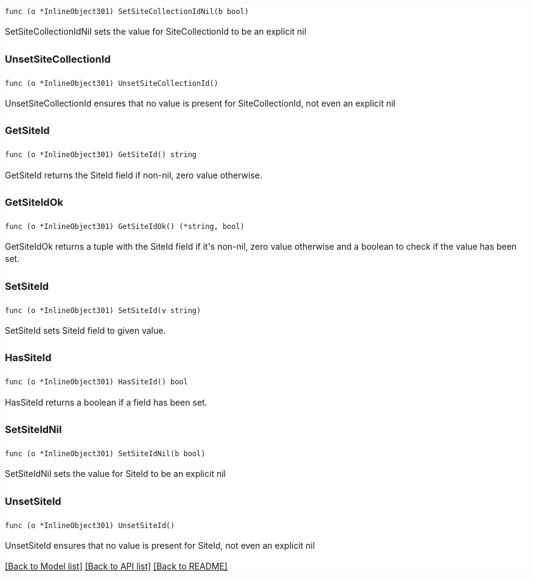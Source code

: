 `func (o *InlineObject301) SetSiteCollectionIdNil(b bool)`

 SetSiteCollectionIdNil sets the value for SiteCollectionId to be an explicit nil

### UnsetSiteCollectionId
`func (o *InlineObject301) UnsetSiteCollectionId()`

UnsetSiteCollectionId ensures that no value is present for SiteCollectionId, not even an explicit nil
### GetSiteId

`func (o *InlineObject301) GetSiteId() string`

GetSiteId returns the SiteId field if non-nil, zero value otherwise.

### GetSiteIdOk

`func (o *InlineObject301) GetSiteIdOk() (*string, bool)`

GetSiteIdOk returns a tuple with the SiteId field if it's non-nil, zero value otherwise
and a boolean to check if the value has been set.

### SetSiteId

`func (o *InlineObject301) SetSiteId(v string)`

SetSiteId sets SiteId field to given value.

### HasSiteId

`func (o *InlineObject301) HasSiteId() bool`

HasSiteId returns a boolean if a field has been set.

### SetSiteIdNil

`func (o *InlineObject301) SetSiteIdNil(b bool)`

 SetSiteIdNil sets the value for SiteId to be an explicit nil

### UnsetSiteId
`func (o *InlineObject301) UnsetSiteId()`

UnsetSiteId ensures that no value is present for SiteId, not even an explicit nil

[[Back to Model list]](../README.md#documentation-for-models) [[Back to API list]](../README.md#documentation-for-api-endpoints) [[Back to README]](../README.md)


